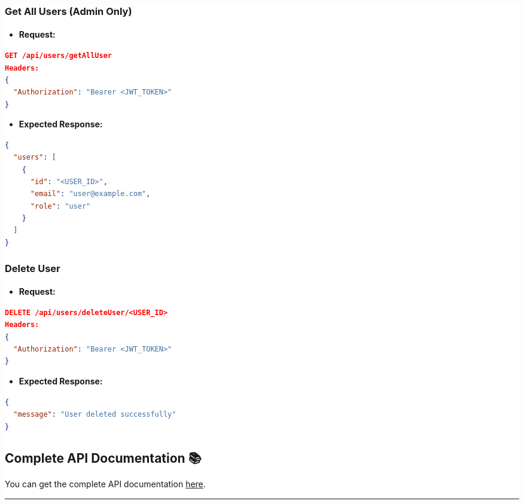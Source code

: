 ### Get All Users (Admin Only)

- **Request:**

```json
GET /api/users/getAllUser
Headers:
{
  "Authorization": "Bearer <JWT_TOKEN>"
}
```

- **Expected Response:**

```json
{
  "users": [
    {
      "id": "<USER_ID>",
      "email": "user@example.com",
      "role": "user"
    }
  ]
}
```

### Delete User

- **Request:**

```json
DELETE /api/users/deleteUser/<USER_ID>
Headers:
{
  "Authorization": "Bearer <JWT_TOKEN>"
}
```

- **Expected Response:**

```json
{
  "message": "User deleted successfully"
}
```

## Complete API Documentation 📚

You can get the complete API documentation [here](https://documenter.getpostman.com/view/28611859/2sA3rzHraf).

---
